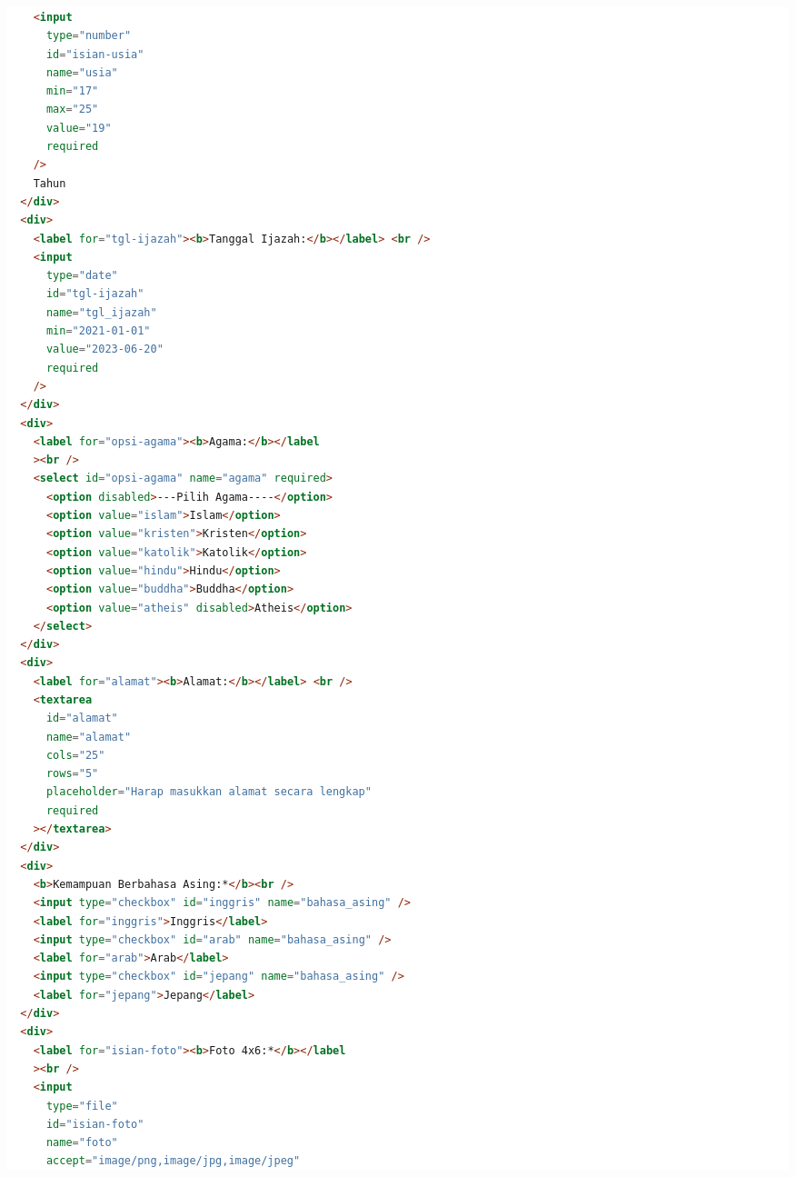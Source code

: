 ```html
    <input
      type="number"
      id="isian-usia"
      name="usia"
      min="17"
      max="25"
      value="19"
      required
    />
    Tahun
  </div>
  <div>
    <label for="tgl-ijazah"><b>Tanggal Ijazah:</b></label> <br />
    <input
      type="date"
      id="tgl-ijazah"
      name="tgl_ijazah"
      min="2021-01-01"
      value="2023-06-20"
      required
    />
  </div>
  <div>
    <label for="opsi-agama"><b>Agama:</b></label
    ><br />
    <select id="opsi-agama" name="agama" required>
      <option disabled>---Pilih Agama----</option>
      <option value="islam">Islam</option>
      <option value="kristen">Kristen</option>
      <option value="katolik">Katolik</option>
      <option value="hindu">Hindu</option>
      <option value="buddha">Buddha</option>
      <option value="atheis" disabled>Atheis</option>
    </select>
  </div>
  <div>
    <label for="alamat"><b>Alamat:</b></label> <br />
    <textarea
      id="alamat"
      name="alamat"
      cols="25"
      rows="5"
      placeholder="Harap masukkan alamat secara lengkap"
      required
    ></textarea>
  </div>
  <div>
    <b>Kemampuan Berbahasa Asing:*</b><br />
    <input type="checkbox" id="inggris" name="bahasa_asing" />
    <label for="inggris">Inggris</label>
    <input type="checkbox" id="arab" name="bahasa_asing" />
    <label for="arab">Arab</label>
    <input type="checkbox" id="jepang" name="bahasa_asing" />
    <label for="jepang">Jepang</label>
  </div>
  <div>
    <label for="isian-foto"><b>Foto 4x6:*</b></label
    ><br />
    <input
      type="file"
      id="isian-foto"
      name="foto"
      accept="image/png,image/jpg,image/jpeg"
```